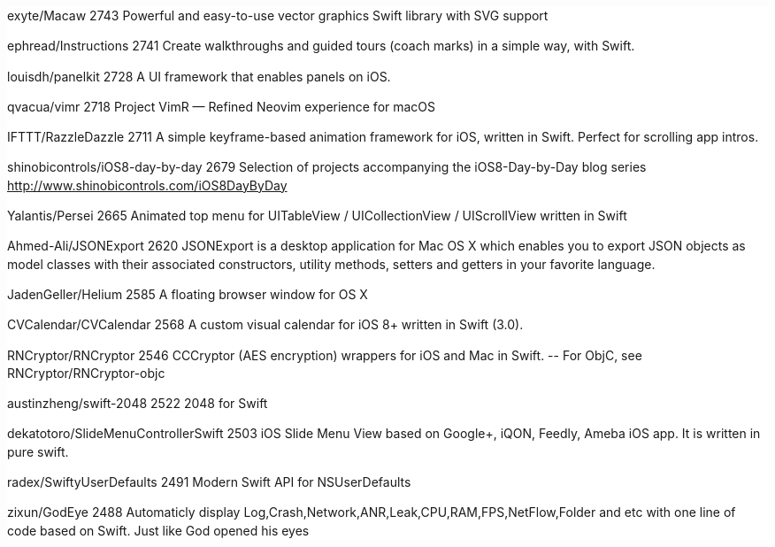 
exyte/Macaw                                2743
Powerful and easy-to-use vector graphics Swift library with SVG support


ephread/Instructions                       2741
Create walkthroughs and guided tours (coach marks) in a simple way, with Swift.


louisdh/panelkit                           2728
A UI framework that enables panels on iOS.


qvacua/vimr                                2718
Project VimR — Refined Neovim experience for macOS


IFTTT/RazzleDazzle                         2711
A simple keyframe-based animation framework for iOS, written in Swift. Perfect for scrolling app intros.


shinobicontrols/iOS8-day-by-day            2679
Selection of projects accompanying the iOS8-Day-by-Day blog series http://www.shinobicontrols.com/iOS8DayByDay


Yalantis/Persei                            2665
Animated top menu for UITableView / UICollectionView / UIScrollView written in Swift


Ahmed-Ali/JSONExport                       2620
JSONExport is a desktop application for Mac OS X which enables you to export JSON objects as model classes with their associated constructors, utility methods, setters and getters in your favorite language.


JadenGeller/Helium                         2585
A floating browser window for OS X


CVCalendar/CVCalendar                      2568
A custom visual calendar for iOS 8+ written in Swift (3.0).


RNCryptor/RNCryptor                        2546
CCCryptor (AES encryption) wrappers for iOS and Mac in Swift. -- For ObjC, see RNCryptor/RNCryptor-objc


austinzheng/swift-2048                     2522
2048 for Swift


dekatotoro/SlideMenuControllerSwift        2503
iOS Slide Menu View based on Google+, iQON, Feedly, Ameba iOS app.  It is written in pure swift.


radex/SwiftyUserDefaults                   2491
Modern Swift API for NSUserDefaults


zixun/GodEye                               2488
Automaticly display Log,Crash,Network,ANR,Leak,CPU,RAM,FPS,NetFlow,Folder and etc with one line of code based on Swift. Just like God opened his eyes
